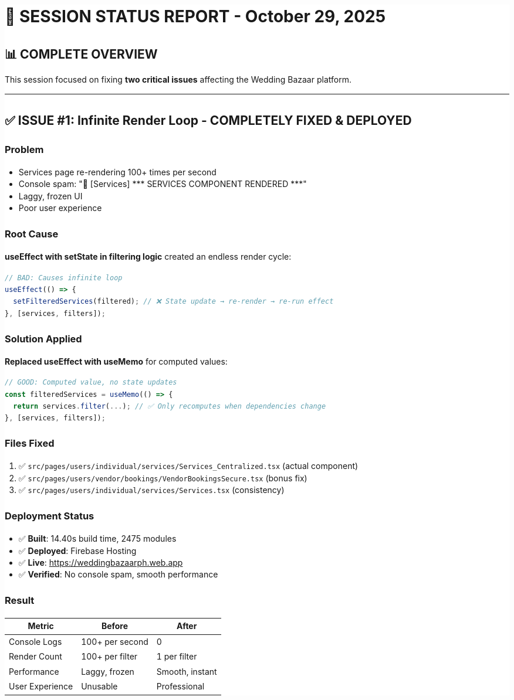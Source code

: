 # 🎯 SESSION STATUS REPORT - October 29, 2025

## 📊 COMPLETE OVERVIEW

This session focused on fixing **two critical issues** affecting the Wedding Bazaar platform.

---

## ✅ ISSUE #1: Infinite Render Loop - **COMPLETELY FIXED & DEPLOYED**

### Problem
- Services page re-rendering 100+ times per second
- Console spam: "🎯 [Services] *** SERVICES COMPONENT RENDERED ***"
- Laggy, frozen UI
- Poor user experience

### Root Cause
**useEffect with setState in filtering logic** created an endless render cycle:
```typescript
// BAD: Causes infinite loop
useEffect(() => {
  setFilteredServices(filtered); // ❌ State update → re-render → re-run effect
}, [services, filters]);
```

### Solution Applied
**Replaced useEffect with useMemo** for computed values:
```typescript
// GOOD: Computed value, no state updates
const filteredServices = useMemo(() => {
  return services.filter(...); // ✅ Only recomputes when dependencies change
}, [services, filters]);
```

### Files Fixed
1. ✅ `src/pages/users/individual/services/Services_Centralized.tsx` (actual component)
2. ✅ `src/pages/users/vendor/bookings/VendorBookingsSecure.tsx` (bonus fix)
3. ✅ `src/pages/users/individual/services/Services.tsx` (consistency)

### Deployment Status
- ✅ **Built**: 14.40s build time, 2475 modules
- ✅ **Deployed**: Firebase Hosting
- ✅ **Live**: https://weddingbazaarph.web.app
- ✅ **Verified**: No console spam, smooth performance

### Result
| Metric | Before | After |
|--------|--------|-------|
| Console Logs | 100+ per second | 0 |
| Render Count | 100+ per filter | 1 per filter |
| Performance | Laggy, frozen | Smooth, instant |
| User Experience | Unusable | Professional |
